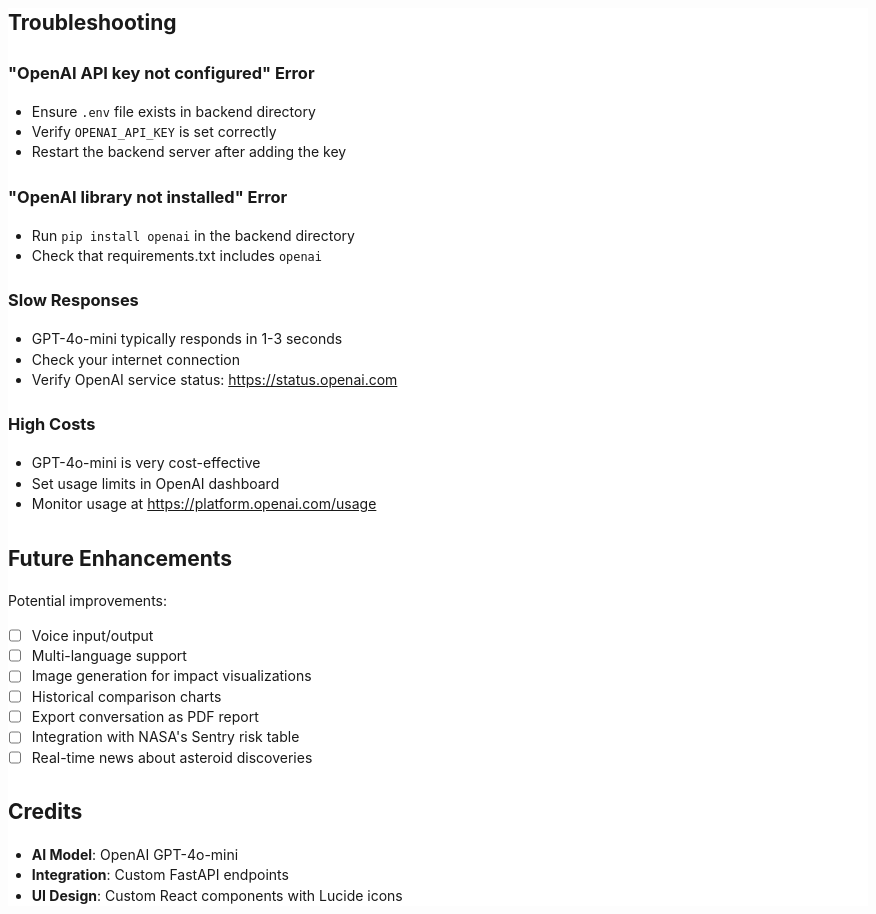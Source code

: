 ## Troubleshooting

### "OpenAI API key not configured" Error
- Ensure `.env` file exists in backend directory
- Verify `OPENAI_API_KEY` is set correctly
- Restart the backend server after adding the key

### "OpenAI library not installed" Error
- Run `pip install openai` in the backend directory
- Check that requirements.txt includes `openai`

### Slow Responses
- GPT-4o-mini typically responds in 1-3 seconds
- Check your internet connection
- Verify OpenAI service status: https://status.openai.com

### High Costs
- GPT-4o-mini is very cost-effective
- Set usage limits in OpenAI dashboard
- Monitor usage at https://platform.openai.com/usage

## Future Enhancements

Potential improvements:
- [ ] Voice input/output
- [ ] Multi-language support
- [ ] Image generation for impact visualizations
- [ ] Historical comparison charts
- [ ] Export conversation as PDF report
- [ ] Integration with NASA's Sentry risk table
- [ ] Real-time news about asteroid discoveries

## Credits

- **AI Model**: OpenAI GPT-4o-mini
- **Integration**: Custom FastAPI endpoints
- **UI Design**: Custom React components with Lucide icons
